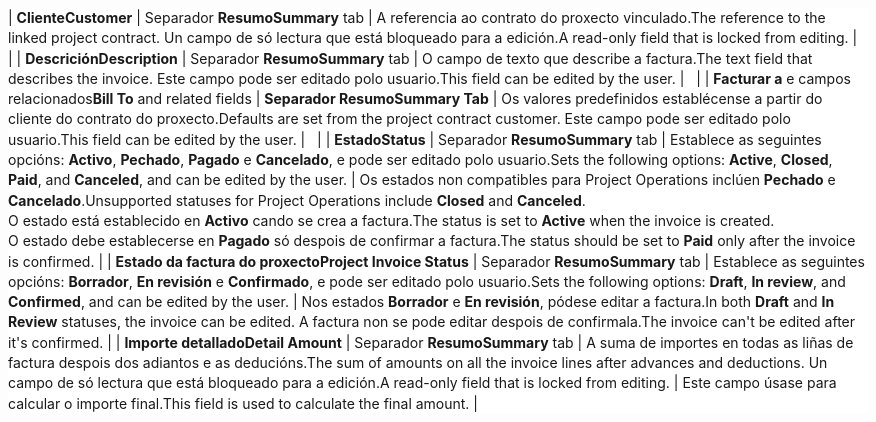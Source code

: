 | <span data-ttu-id="2d09f-141">**Cliente**</span><span class="sxs-lookup"><span data-stu-id="2d09f-141">**Customer**</span></span> | <span data-ttu-id="2d09f-142">Separador **Resumo**</span><span class="sxs-lookup"><span data-stu-id="2d09f-142">**Summary** tab</span></span> | <span data-ttu-id="2d09f-143">A referencia ao contrato do proxecto vinculado.</span><span class="sxs-lookup"><span data-stu-id="2d09f-143">The reference to the linked project contract.</span></span> <span data-ttu-id="2d09f-144">Un campo de só lectura que está bloqueado para a edición.</span><span class="sxs-lookup"><span data-stu-id="2d09f-144">A read-only field that is locked from editing.</span></span> |&nbsp;  |
| <span data-ttu-id="2d09f-145">**Descrición**</span><span class="sxs-lookup"><span data-stu-id="2d09f-145">**Description**</span></span> | <span data-ttu-id="2d09f-146">Separador **Resumo**</span><span class="sxs-lookup"><span data-stu-id="2d09f-146">**Summary** tab</span></span> | <span data-ttu-id="2d09f-147">O campo de texto que describe a factura.</span><span class="sxs-lookup"><span data-stu-id="2d09f-147">The text field that describes the invoice.</span></span> <span data-ttu-id="2d09f-148">Este campo pode ser editado polo usuario.</span><span class="sxs-lookup"><span data-stu-id="2d09f-148">This field can be edited by the user.</span></span> | &nbsp; |
| <span data-ttu-id="2d09f-149">**Facturar a** e campos relacionados</span><span class="sxs-lookup"><span data-stu-id="2d09f-149">**Bill To** and related fields</span></span> | <span data-ttu-id="2d09f-150">**Separador Resumo**</span><span class="sxs-lookup"><span data-stu-id="2d09f-150">**Summary Tab**</span></span> | <span data-ttu-id="2d09f-151">Os valores predefinidos establécense a partir do cliente do contrato do proxecto.</span><span class="sxs-lookup"><span data-stu-id="2d09f-151">Defaults are set from the project contract customer.</span></span> <span data-ttu-id="2d09f-152">Este campo pode ser editado polo usuario.</span><span class="sxs-lookup"><span data-stu-id="2d09f-152">This field can be edited by the user.</span></span>  | &nbsp; |
| <span data-ttu-id="2d09f-153">**Estado**</span><span class="sxs-lookup"><span data-stu-id="2d09f-153">**Status**</span></span> | <span data-ttu-id="2d09f-154">Separador **Resumo**</span><span class="sxs-lookup"><span data-stu-id="2d09f-154">**Summary** tab</span></span> | <span data-ttu-id="2d09f-155">Establece as seguintes opcións: **Activo**, **Pechado**, **Pagado** e **Cancelado**, e pode ser editado polo usuario.</span><span class="sxs-lookup"><span data-stu-id="2d09f-155">Sets the following options: **Active**, **Closed**, **Paid**, and **Canceled**, and can be edited by the user.</span></span> | <span data-ttu-id="2d09f-156">Os estados non compatibles para Project Operations inclúen **Pechado** e **Cancelado**.</span><span class="sxs-lookup"><span data-stu-id="2d09f-156">Unsupported statuses for Project Operations include **Closed** and **Canceled**.</span></span> </br> <span data-ttu-id="2d09f-157">O estado está establecido en **Activo** cando se crea a factura.</span><span class="sxs-lookup"><span data-stu-id="2d09f-157">The status is set to **Active** when the invoice is created.</span></span> </br><span data-ttu-id="2d09f-158">O estado debe establecerse en **Pagado** só despois de confirmar a factura.</span><span class="sxs-lookup"><span data-stu-id="2d09f-158">The status should be set to **Paid** only after the invoice is confirmed.</span></span> |
| <span data-ttu-id="2d09f-159">**Estado da factura do proxecto**</span><span class="sxs-lookup"><span data-stu-id="2d09f-159">**Project Invoice Status**</span></span> | <span data-ttu-id="2d09f-160">Separador **Resumo**</span><span class="sxs-lookup"><span data-stu-id="2d09f-160">**Summary** tab</span></span> | <span data-ttu-id="2d09f-161">Establece as seguintes opcións: **Borrador**, **En revisión** e **Confirmado**, e pode ser editado polo usuario.</span><span class="sxs-lookup"><span data-stu-id="2d09f-161">Sets the following options: **Draft**, **In review**, and **Confirmed**, and can be edited by the user.</span></span> | <span data-ttu-id="2d09f-162">Nos estados **Borrador** e **En revisión**, pódese editar a factura.</span><span class="sxs-lookup"><span data-stu-id="2d09f-162">In both **Draft** and **In Review** statuses, the invoice can be edited.</span></span> <span data-ttu-id="2d09f-163">A factura non se pode editar despois de confirmala.</span><span class="sxs-lookup"><span data-stu-id="2d09f-163">The invoice can't be edited after it's confirmed.</span></span> |
| <span data-ttu-id="2d09f-164">**Importe detallado**</span><span class="sxs-lookup"><span data-stu-id="2d09f-164">**Detail Amount**</span></span> | <span data-ttu-id="2d09f-165">Separador **Resumo**</span><span class="sxs-lookup"><span data-stu-id="2d09f-165">**Summary** tab</span></span> | <span data-ttu-id="2d09f-166">A suma de importes en todas as liñas de factura despois dos adiantos e as deducións.</span><span class="sxs-lookup"><span data-stu-id="2d09f-166">The sum of amounts on all the invoice lines after advances and deductions.</span></span> <span data-ttu-id="2d09f-167">Un campo de só lectura que está bloqueado para a edición.</span><span class="sxs-lookup"><span data-stu-id="2d09f-167">A read-only field that is locked from editing.</span></span> | <span data-ttu-id="2d09f-168">Este campo úsase para calcular o importe final.</span><span class="sxs-lookup"><span data-stu-id="2d09f-168">This field is used to calculate the final amount.</span></span> |